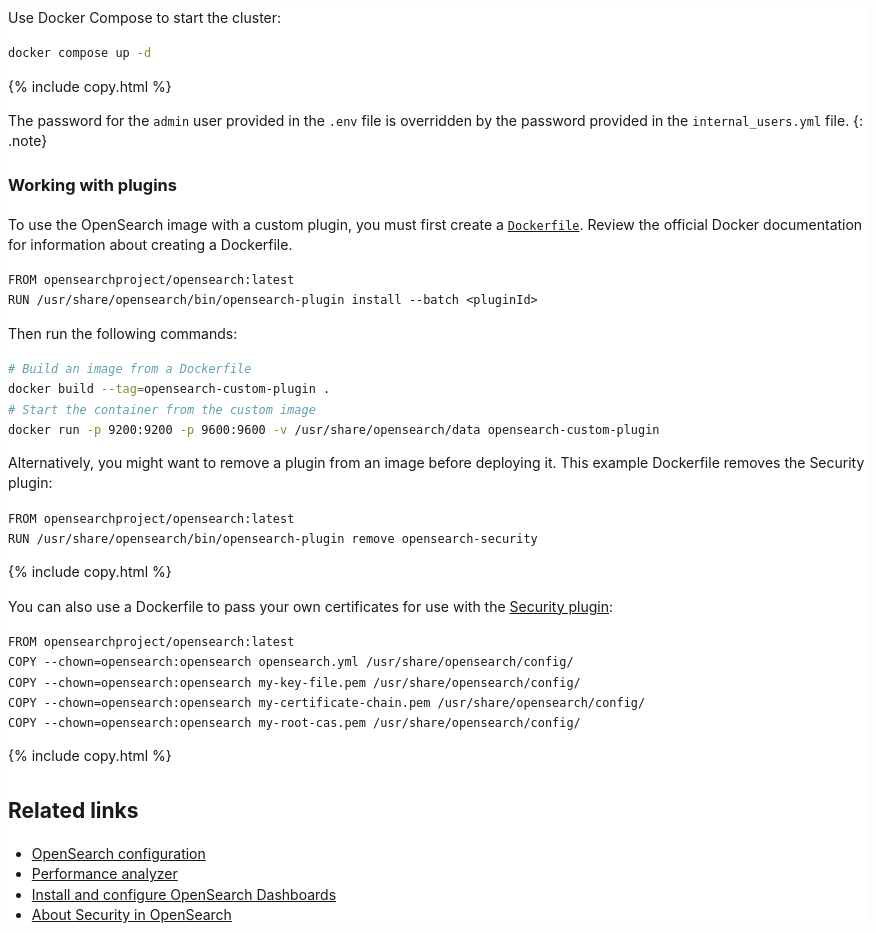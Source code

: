 Use Docker Compose to start the cluster:
```bash
docker compose up -d
```
{% include copy.html %}

The password for the `admin` user provided in the `.env` file is overridden by the password provided in the `internal_users.yml` file.
{: .note}

### Working with plugins

To use the OpenSearch image with a custom plugin, you must first create a [`Dockerfile`](https://docs.docker.com/engine/reference/builder/). Review the official Docker documentation for information about creating a Dockerfile.
```
FROM opensearchproject/opensearch:latest
RUN /usr/share/opensearch/bin/opensearch-plugin install --batch <pluginId>
```

Then run the following commands:
```bash
# Build an image from a Dockerfile
docker build --tag=opensearch-custom-plugin .
# Start the container from the custom image
docker run -p 9200:9200 -p 9600:9600 -v /usr/share/opensearch/data opensearch-custom-plugin
```

Alternatively, you might want to remove a plugin from an image before deploying it. This example Dockerfile removes the Security plugin:
```
FROM opensearchproject/opensearch:latest
RUN /usr/share/opensearch/bin/opensearch-plugin remove opensearch-security
```
{% include copy.html %}

You can also use a Dockerfile to pass your own certificates for use with the [Security plugin]({{site.url}}{{site.baseurl}}/security/):
```
FROM opensearchproject/opensearch:latest
COPY --chown=opensearch:opensearch opensearch.yml /usr/share/opensearch/config/
COPY --chown=opensearch:opensearch my-key-file.pem /usr/share/opensearch/config/
COPY --chown=opensearch:opensearch my-certificate-chain.pem /usr/share/opensearch/config/
COPY --chown=opensearch:opensearch my-root-cas.pem /usr/share/opensearch/config/
```
{% include copy.html %}

## Related links

- [OpenSearch configuration]({{site.url}}{{site.baseurl}}/install-and-configure/configuring-opensearch/)
- [Performance analyzer]({{site.url}}{{site.baseurl}}/monitoring-plugins/pa/index/)
- [Install and configure OpenSearch Dashboards]({{site.url}}{{site.baseurl}}/install-and-configure/install-dashboards/index/)
- [About Security in OpenSearch]({{site.url}}{{site.baseurl}}/security/index/)
